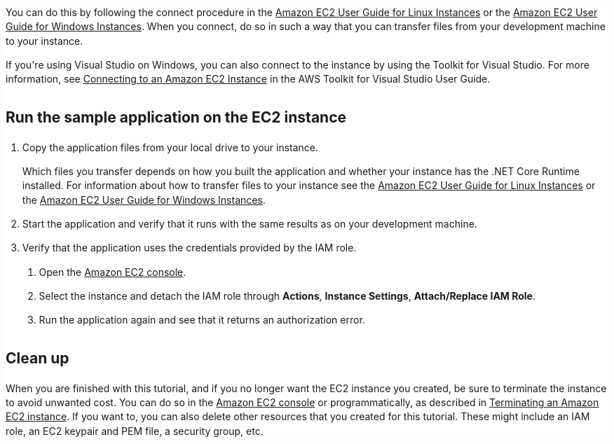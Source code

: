 You can do this by following the connect procedure in the [Amazon EC2 User Guide for Linux Instances](https://docs.aws.amazon.com/AWSEC2/latest/UserGuide/AccessingInstances.html) or the [Amazon EC2 User Guide for Windows Instances](https://docs.aws.amazon.com/AWSEC2/latest/WindowsGuide/connecting_to_windows_instance.html)\. When you connect, do so in such a way that you can transfer files from your development machine to your instance\.

If you're using Visual Studio on Windows, you can also connect to the instance by using the Toolkit for Visual Studio\. For more information, see [Connecting to an Amazon EC2 Instance](https://docs.aws.amazon.com/toolkit-for-visual-studio/latest/user-guide/tkv-ec2-ami.html#connect-ec2) in the AWS Toolkit for Visual Studio User Guide\.

## Run the sample application on the EC2 instance<a name="net-dg-hosm-run-the-app"></a>

1. Copy the application files from your local drive to your instance\.

   Which files you transfer depends on how you built the application and whether your instance has the \.NET Core Runtime installed\. For information about how to transfer files to your instance see the [Amazon EC2 User Guide for Linux Instances](https://docs.aws.amazon.com/AWSEC2/latest/UserGuide/AccessingInstances.html) or the [Amazon EC2 User Guide for Windows Instances](https://docs.aws.amazon.com/AWSEC2/latest/WindowsGuide/connecting_to_windows_instance.html#AccessingInstancesWindowsFileTransfer)\.

1. Start the application and verify that it runs with the same results as on your development machine\.

1. Verify that the application uses the credentials provided by the IAM role\.

   1. Open the [Amazon EC2 console](https://console.aws.amazon.com/ec2/)\.

   1. Select the instance and detach the IAM role through **Actions**, **Instance Settings**, **Attach/Replace IAM Role**\.

   1. Run the application again and see that it returns an authorization error\.

## Clean up<a name="net-dg-hosm-cleanup"></a>

When you are finished with this tutorial, and if you no longer want the EC2 instance you created, be sure to terminate the instance to avoid unwanted cost\. You can do so in the [Amazon EC2 console](https://console.aws.amazon.com/ec2/) or programmatically, as described in [Terminating an Amazon EC2 instance](terminate-instance.md)\. If you want to, you can also delete other resources that you created for this tutorial\. These might include an IAM role, an EC2 keypair and PEM file, a security group, etc\.